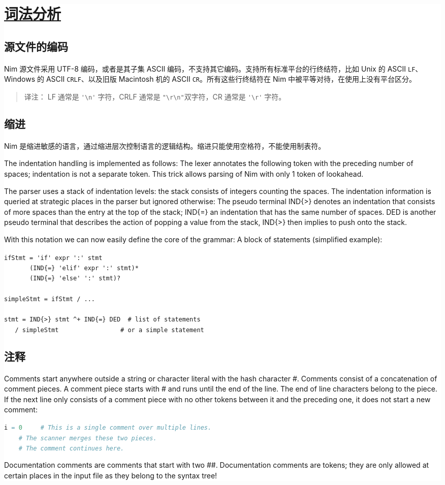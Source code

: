 # [词法分析](http://nim-lang.org/docs/manual.html#lexical-analysis)

## 源文件的编码

Nim 源文件采用 UTF-8 编码，或者是其子集 ASCII 编码，不支持其它编码。支持所有标准平台的行终结符，比如 Unix 的 ASCII `LF`、Windows 的 ASCII `CRLF`、以及旧版 Macintosh 机的 ASCII `CR`。所有这些行终结符在 Nim 中被平等对待，在使用上没有平台区分。

> 译注： LF 通常是 `'\n'` 字符，CRLF 通常是 `"\r\n"`双字符，CR 通常是 `'\r'` 字符。

## 缩进

Nim 是缩进敏感的语言，通过缩进层次控制语言的逻辑结构。缩进只能使用空格符，不能使用制表符。

The indentation handling is implemented as follows: The lexer annotates the following token with the preceding number of spaces; indentation is not a separate token. This trick allows parsing of Nim with only 1 token of lookahead.

The parser uses a stack of indentation levels: the stack consists of integers counting the spaces. The indentation information is queried at strategic places in the parser but ignored otherwise: The pseudo terminal IND{>} denotes an indentation that consists of more spaces than the entry at the top of the stack; IND{=} an indentation that has the same number of spaces. DED is another pseudo terminal that describes the action of popping a value from the stack, IND{>} then implies to push onto the stack.

With this notation we can now easily define the core of the grammar: A block of statements (simplified example): 

```ebnf
ifStmt = 'if' expr ':' stmt
       (IND{=} 'elif' expr ':' stmt)*
       (IND{=} 'else' ':' stmt)?

simpleStmt = ifStmt / ...

stmt = IND{>} stmt ^+ IND{=} DED  # list of statements
   / simpleStmt                 # or a simple statement
```

## 注释

Comments start anywhere outside a string or character literal with the hash character #. Comments consist of a concatenation of comment pieces. A comment piece starts with # and runs until the end of the line. The end of line characters belong to the piece. If the next line only consists of a comment piece with no other tokens between it and the preceding one, it does not start a new comment:

```nim
i = 0     # This is a single comment over multiple lines.
    # The scanner merges these two pieces.
    # The comment continues here.
```

Documentation comments are comments that start with two ##. Documentation comments are tokens; they are only allowed at certain places in the input file as they belong to the syntax tree!
